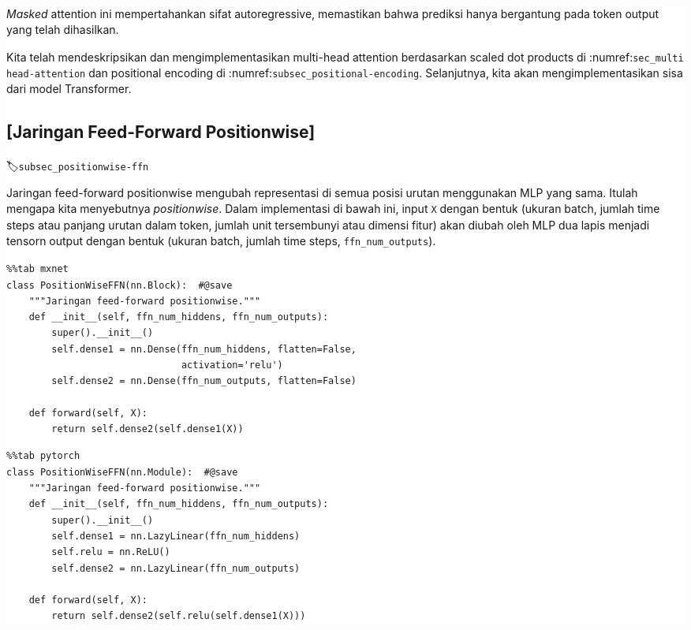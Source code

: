 *Masked* attention ini
mempertahankan sifat autoregressive,
memastikan bahwa prediksi hanya bergantung
pada token output yang telah dihasilkan.

Kita telah mendeskripsikan dan mengimplementasikan
multi-head attention berdasarkan scaled dot products
di :numref:`sec_multihead-attention`
dan positional encoding di :numref:`subsec_positional-encoding`.
Selanjutnya, kita akan mengimplementasikan
sisa dari model Transformer.

## [**Jaringan Feed-Forward Positionwise**]
:label:`subsec_positionwise-ffn`

Jaringan feed-forward positionwise mengubah
representasi di semua posisi urutan
menggunakan MLP yang sama.
Itulah mengapa kita menyebutnya *positionwise*.
Dalam implementasi di bawah ini,
input `X` dengan bentuk
(ukuran batch, jumlah time steps atau panjang urutan dalam token,
jumlah unit tersembunyi atau dimensi fitur)
akan diubah oleh MLP dua lapis menjadi
tensorn output dengan bentuk
(ukuran batch, jumlah time steps, `ffn_num_outputs`).


```{.python .input}
%%tab mxnet
class PositionWiseFFN(nn.Block):  #@save
    """Jaringan feed-forward positionwise."""
    def __init__(self, ffn_num_hiddens, ffn_num_outputs):
        super().__init__()
        self.dense1 = nn.Dense(ffn_num_hiddens, flatten=False,
                               activation='relu')
        self.dense2 = nn.Dense(ffn_num_outputs, flatten=False)

    def forward(self, X):
        return self.dense2(self.dense1(X))
```

```{.python .input}
%%tab pytorch
class PositionWiseFFN(nn.Module):  #@save
    """Jaringan feed-forward positionwise."""
    def __init__(self, ffn_num_hiddens, ffn_num_outputs):
        super().__init__()
        self.dense1 = nn.LazyLinear(ffn_num_hiddens)
        self.relu = nn.ReLU()
        self.dense2 = nn.LazyLinear(ffn_num_outputs)

    def forward(self, X):
        return self.dense2(self.relu(self.dense1(X)))
```

